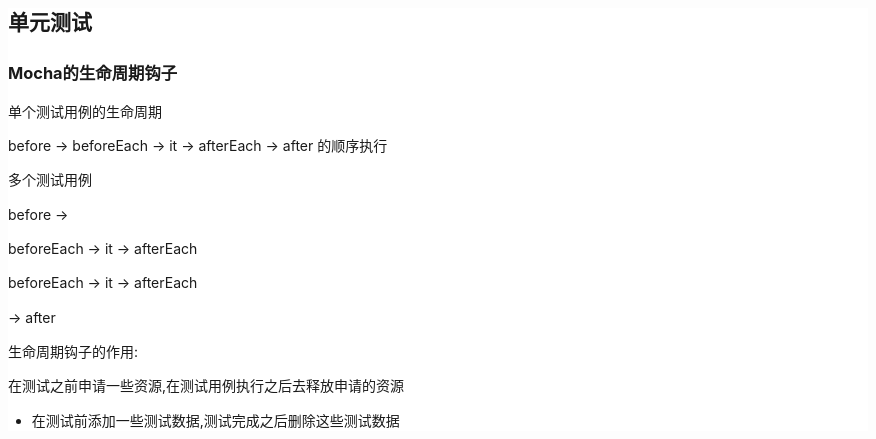 



## 单元测试

### Mocha的生命周期钩子

单个测试用例的生命周期

 before -> beforeEach -> it -> afterEach -> after 的顺序执行

多个测试用例

 before -> 

beforeEach -> it -> afterEach  

beforeEach -> it -> afterEach

 -> after 

生命周期钩子的作用:

在测试之前申请一些资源,在测试用例执行之后去释放申请的资源

- 在测试前添加一些测试数据,测试完成之后删除这些测试数据

